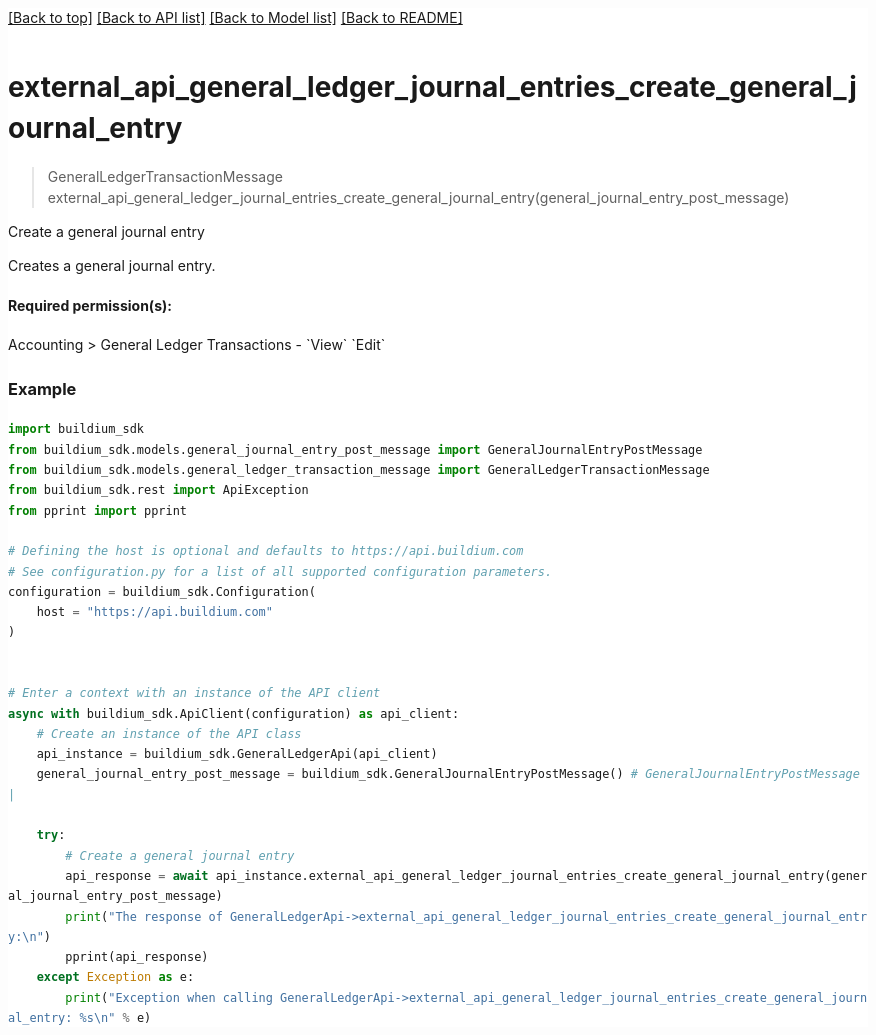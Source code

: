 [[Back to top]](#) [[Back to API list]](../README.md#documentation-for-api-endpoints) [[Back to Model list]](../README.md#documentation-for-models) [[Back to README]](../README.md)

# **external_api_general_ledger_journal_entries_create_general_journal_entry**
> GeneralLedgerTransactionMessage external_api_general_ledger_journal_entries_create_general_journal_entry(general_journal_entry_post_message)

Create a general journal entry

Creates a general journal entry.
            

<h4>Required permission(s):</h4><span class="permissionBlock">Accounting > General Ledger Transactions</span> - `View` `Edit`

### Example


```python
import buildium_sdk
from buildium_sdk.models.general_journal_entry_post_message import GeneralJournalEntryPostMessage
from buildium_sdk.models.general_ledger_transaction_message import GeneralLedgerTransactionMessage
from buildium_sdk.rest import ApiException
from pprint import pprint

# Defining the host is optional and defaults to https://api.buildium.com
# See configuration.py for a list of all supported configuration parameters.
configuration = buildium_sdk.Configuration(
    host = "https://api.buildium.com"
)


# Enter a context with an instance of the API client
async with buildium_sdk.ApiClient(configuration) as api_client:
    # Create an instance of the API class
    api_instance = buildium_sdk.GeneralLedgerApi(api_client)
    general_journal_entry_post_message = buildium_sdk.GeneralJournalEntryPostMessage() # GeneralJournalEntryPostMessage | 

    try:
        # Create a general journal entry
        api_response = await api_instance.external_api_general_ledger_journal_entries_create_general_journal_entry(general_journal_entry_post_message)
        print("The response of GeneralLedgerApi->external_api_general_ledger_journal_entries_create_general_journal_entry:\n")
        pprint(api_response)
    except Exception as e:
        print("Exception when calling GeneralLedgerApi->external_api_general_ledger_journal_entries_create_general_journal_entry: %s\n" % e)
```


